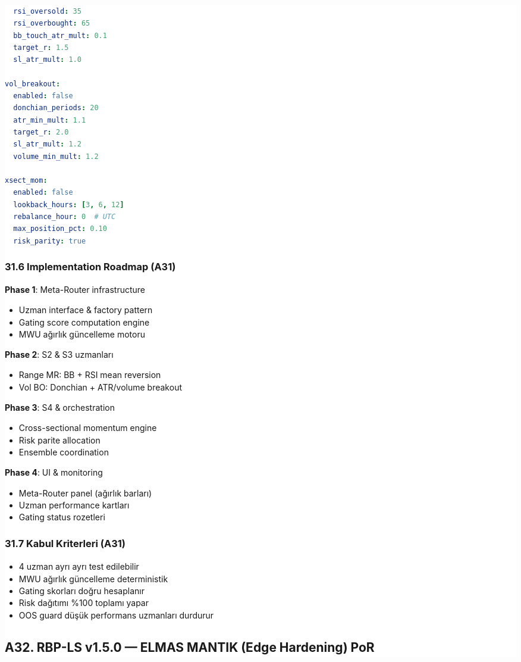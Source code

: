 ```yaml
  rsi_oversold: 35
  rsi_overbought: 65
  bb_touch_atr_mult: 0.1
  target_r: 1.5
  sl_atr_mult: 1.0

vol_breakout:
  enabled: false
  donchian_periods: 20
  atr_min_mult: 1.1
  target_r: 2.0
  sl_atr_mult: 1.2
  volume_min_mult: 1.2

xsect_mom:
  enabled: false
  lookback_hours: [3, 6, 12]
  rebalance_hour: 0  # UTC
  max_position_pct: 0.10
  risk_parity: true
```

### 31.6 Implementation Roadmap (A31)
**Phase 1**: Meta-Router infrastructure
- Uzman interface & factory pattern
- Gating score computation engine
- MWU ağırlık güncelleme motoru

**Phase 2**: S2 & S3 uzmanları
- Range MR: BB + RSI mean reversion
- Vol BO: Donchian + ATR/volume breakout

**Phase 3**: S4 & orchestration
- Cross-sectional momentum engine
- Risk parite allocation
- Ensemble coordination

**Phase 4**: UI & monitoring
- Meta-Router panel (ağırlık barları)
- Uzman performance kartları
- Gating status rozetleri

### 31.7 Kabul Kriterleri (A31)
- 4 uzman ayrı ayrı test edilebilir
- MWU ağırlık güncelleme deterministik
- Gating skorları doğru hesaplanır
- Risk dağıtımı %100 toplamı yapar
- OOS guard düşük performans uzmanları durdurur

## A32. RBP-LS v1.5.0 — ELMAS MANTIK (Edge Hardening) PoR
